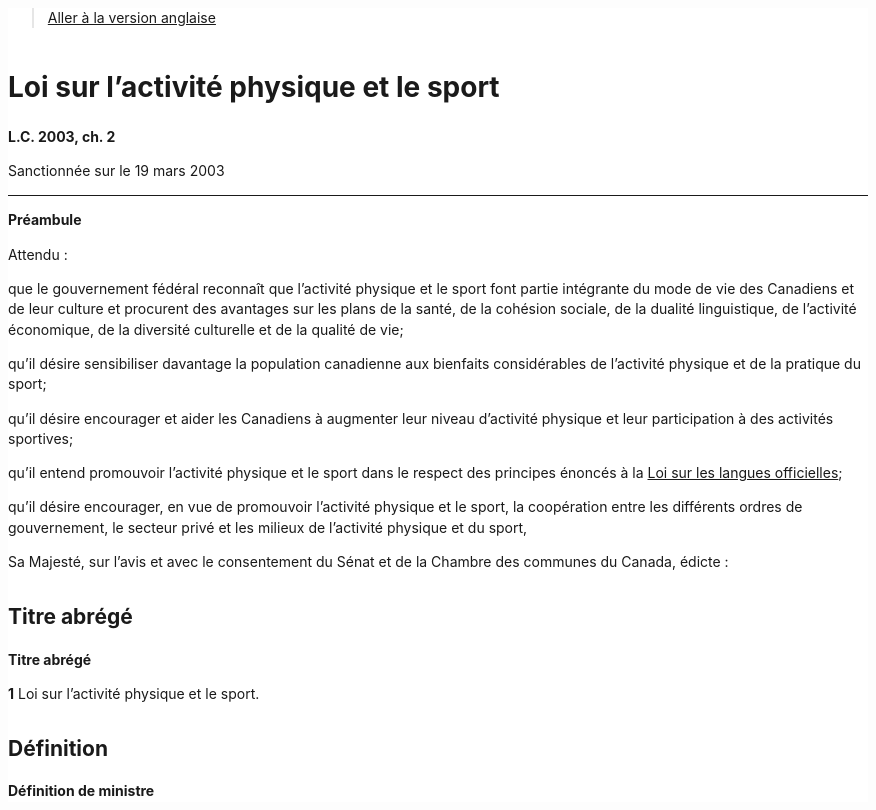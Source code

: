 > [Aller à la version anglaise](/en/Acts/Statutes%20of%20Canada/2003/c.%202.md)

# Loi sur l’activité physique et le sport

**L.C. 2003, ch. 2**


Sanctionnée sur le 19 mars 2003

----------




**Préambule**

Attendu :

que le gouvernement fédéral reconnaît que l’activité physique et le sport font partie intégrante du mode de vie des Canadiens et de leur culture et procurent des avantages sur les plans de la santé, de la cohésion sociale, de la dualité linguistique, de l’activité économique, de la diversité culturelle et de la qualité de vie;

qu’il désire sensibiliser davantage la population canadienne aux bienfaits considérables de l’activité physique et de la pratique du sport;

qu’il désire encourager et aider les Canadiens à augmenter leur niveau d’activité physique et leur participation à des activités sportives;

qu’il entend promouvoir l’activité physique et le sport dans le respect des principes énoncés à la [Loi sur les langues officielles](/fr/Lois/Lois%20du%20Canada/1985/ch.%2031%20(4e%20suppl.).md);

qu’il désire encourager, en vue de promouvoir l’activité physique et le sport, la coopération entre les différents ordres de gouvernement, le secteur privé et les milieux de l’activité physique et du sport,



Sa Majesté, sur l’avis et avec le consentement du Sénat et de la Chambre des communes du Canada, édicte :






## Titre abrégé



**Titre abrégé**

**1** Loi sur l’activité physique et le sport.




## Définition



**Définition de ministre**
